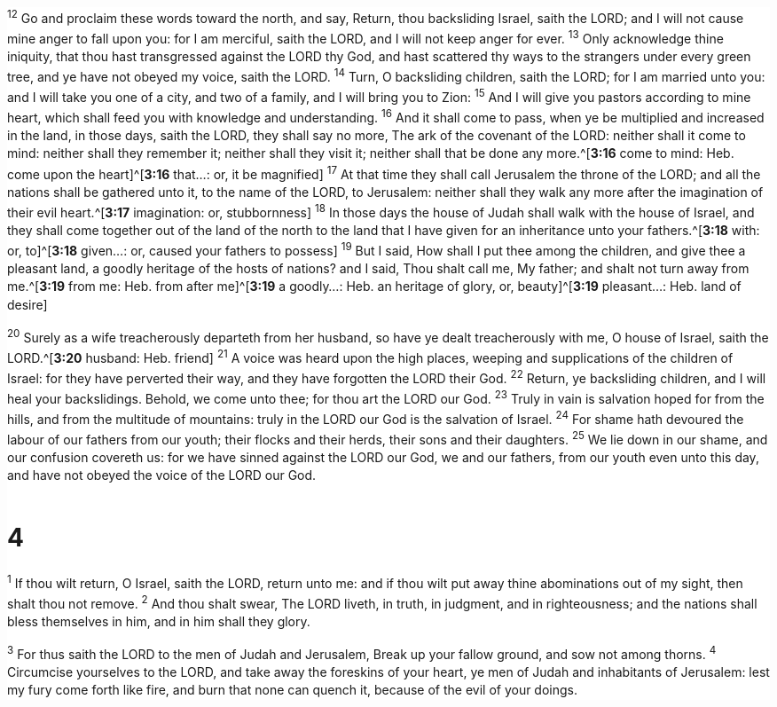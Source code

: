 

<sup class='bibleverse'>12</sup> Go and proclaim these words toward the north, and say, Return, thou backsliding Israel, saith the LORD; and I will not cause mine anger to fall upon you: for I am merciful, saith the LORD, and I will not keep anger for ever. <sup class='bibleverse'>13</sup> Only acknowledge thine iniquity, that thou hast transgressed against the LORD thy God, and hast scattered thy ways to the strangers under every green tree, and ye have not obeyed my voice, saith the LORD. <sup class='bibleverse'>14</sup> Turn, O backsliding children, saith the LORD; for I am married unto you: and I will take you one of a city, and two of a family, and I will bring you to Zion: <sup class='bibleverse'>15</sup> And I will give you pastors according to mine heart, which shall feed you with knowledge and understanding. <sup class='bibleverse'>16</sup> And it shall come to pass, when ye be multiplied and increased in the land, in those days, saith the LORD, they shall say no more, The ark of the covenant of the LORD: neither shall it come to mind: neither shall they remember it; neither shall they visit it; neither shall that be done any more.^[**3:16** come to mind: Heb. come upon the heart]^[**3:16** that…: or, it be magnified] <sup class='bibleverse'>17</sup> At that time they shall call Jerusalem the throne of the LORD; and all the nations shall be gathered unto it, to the name of the LORD, to Jerusalem: neither shall they walk any more after the imagination of their evil heart.^[**3:17** imagination: or, stubbornness] <sup class='bibleverse'>18</sup> In those days the house of Judah shall walk with the house of Israel, and they shall come together out of the land of the north to the land that I have given for an inheritance unto your fathers.^[**3:18** with: or, to]^[**3:18** given…: or, caused your fathers to possess] <sup class='bibleverse'>19</sup> But I said, How shall I put thee among the children, and give thee a pleasant land, a goodly heritage of the hosts of nations? and I said, Thou shalt call me, My father; and shalt not turn away from me.^[**3:19** from me: Heb. from after me]^[**3:19** a goodly…: Heb. an heritage of glory, or, beauty]^[**3:19** pleasant…: Heb. land of desire] 









<sup class='bibleverse'>20</sup> Surely as a wife treacherously departeth from her husband, so have ye dealt treacherously with me, O house of Israel, saith the LORD.^[**3:20** husband: Heb. friend] <sup class='bibleverse'>21</sup> A voice was heard upon the high places, weeping and supplications of the children of Israel: for they have perverted their way, and they have forgotten the LORD their God. <sup class='bibleverse'>22</sup> Return, ye backsliding children, and I will heal your backslidings. Behold, we come unto thee; for thou art the LORD our God. <sup class='bibleverse'>23</sup> Truly in vain is salvation hoped for from the hills, and from the multitude of mountains: truly in the LORD our God is the salvation of Israel. <sup class='bibleverse'>24</sup> For shame hath devoured the labour of our fathers from our youth; their flocks and their herds, their sons and their daughters. <sup class='bibleverse'>25</sup> We lie down in our shame, and our confusion covereth us: for we have sinned against the LORD our God, we and our fathers, from our youth even unto this day, and have not obeyed the voice of the LORD our God.
 

# 4 
<sup class='bibleverse'>1</sup> If thou wilt return, O Israel, saith the LORD, return unto me: and if thou wilt put away thine abominations out of my sight, then shalt thou not remove. <sup class='bibleverse'>2</sup> And thou shalt swear, The LORD liveth, in truth, in judgment, and in righteousness; and the nations shall bless themselves in him, and in him shall they glory. 

<sup class='bibleverse'>3</sup> For thus saith the LORD to the men of Judah and Jerusalem, Break up your fallow ground, and sow not among thorns. <sup class='bibleverse'>4</sup> Circumcise yourselves to the LORD, and take away the foreskins of your heart, ye men of Judah and inhabitants of Jerusalem: lest my fury come forth like fire, and burn that none can quench it, because of the evil of your doings. 
